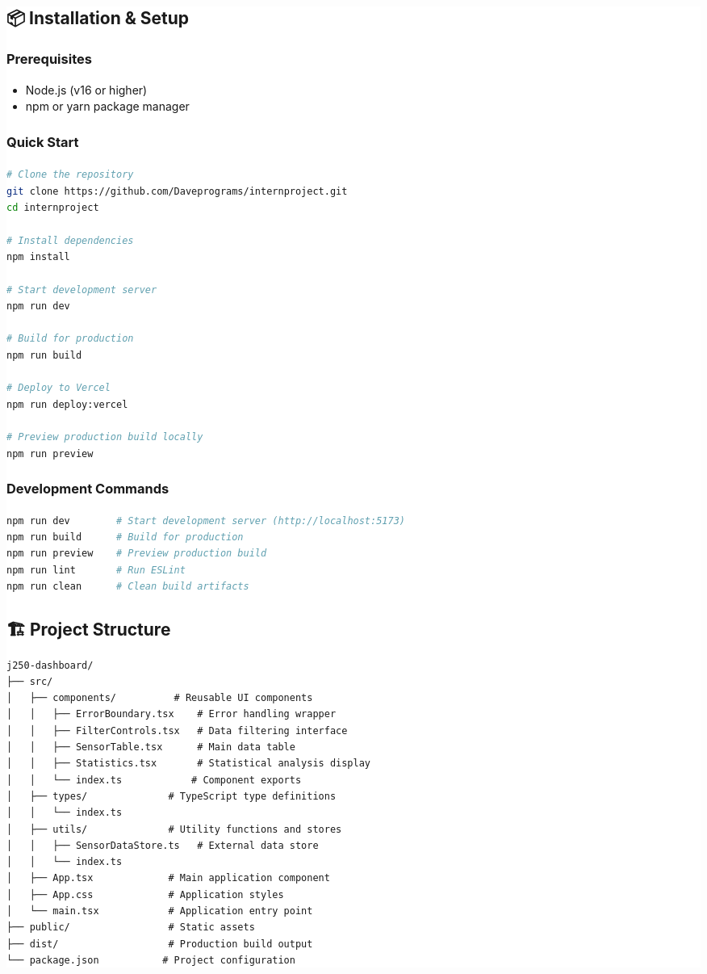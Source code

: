 ## 📦 Installation & Setup

### Prerequisites
- Node.js (v16 or higher)
- npm or yarn package manager

### Quick Start
```bash
# Clone the repository
git clone https://github.com/Daveprograms/internproject.git
cd internproject

# Install dependencies
npm install

# Start development server
npm run dev

# Build for production
npm run build

# Deploy to Vercel
npm run deploy:vercel

# Preview production build locally
npm run preview
```

### Development Commands
```bash
npm run dev        # Start development server (http://localhost:5173)
npm run build      # Build for production
npm run preview    # Preview production build
npm run lint       # Run ESLint
npm run clean      # Clean build artifacts
```

## 🏗️ Project Structure

```
j250-dashboard/
├── src/
│   ├── components/          # Reusable UI components
│   │   ├── ErrorBoundary.tsx    # Error handling wrapper
│   │   ├── FilterControls.tsx   # Data filtering interface
│   │   ├── SensorTable.tsx      # Main data table
│   │   ├── Statistics.tsx       # Statistical analysis display
│   │   └── index.ts            # Component exports
│   ├── types/              # TypeScript type definitions
│   │   └── index.ts
│   ├── utils/              # Utility functions and stores
│   │   ├── SensorDataStore.ts   # External data store
│   │   └── index.ts
│   ├── App.tsx             # Main application component
│   ├── App.css             # Application styles
│   └── main.tsx            # Application entry point
├── public/                 # Static assets
├── dist/                   # Production build output
└── package.json           # Project configuration
```

